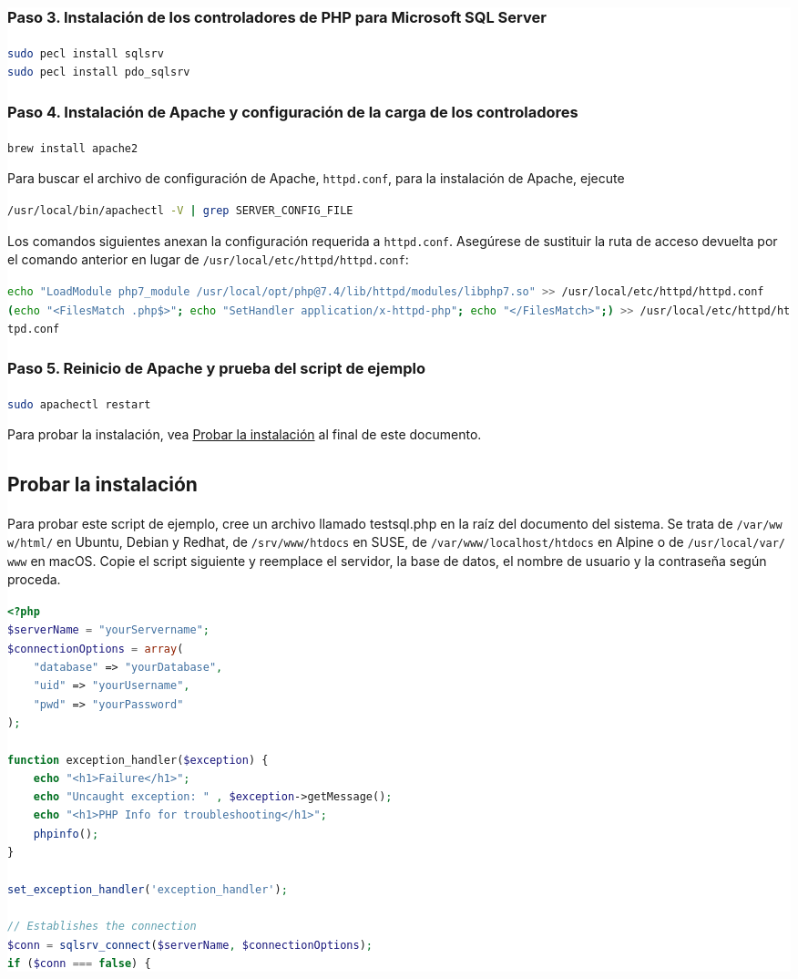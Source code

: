 ### <a name="step-3-install-the-php-drivers-for-microsoft-sql-server"></a>Paso 3. Instalación de los controladores de PHP para Microsoft SQL Server
```bash
sudo pecl install sqlsrv
sudo pecl install pdo_sqlsrv
```
### <a name="step-4-install-apache-and-configure-driver-loading"></a>Paso 4. Instalación de Apache y configuración de la carga de los controladores
```bash
brew install apache2
```
Para buscar el archivo de configuración de Apache, `httpd.conf`, para la instalación de Apache, ejecute 
```bash
/usr/local/bin/apachectl -V | grep SERVER_CONFIG_FILE
``` 
Los comandos siguientes anexan la configuración requerida a `httpd.conf`. Asegúrese de sustituir la ruta de acceso devuelta por el comando anterior en lugar de `/usr/local/etc/httpd/httpd.conf`:
```bash
echo "LoadModule php7_module /usr/local/opt/php@7.4/lib/httpd/modules/libphp7.so" >> /usr/local/etc/httpd/httpd.conf
(echo "<FilesMatch .php$>"; echo "SetHandler application/x-httpd-php"; echo "</FilesMatch>";) >> /usr/local/etc/httpd/httpd.conf
```
### <a name="step-5-restart-apache-and-test-the-sample-script"></a>Paso 5. Reinicio de Apache y prueba del script de ejemplo
```bash
sudo apachectl restart
```
Para probar la instalación, vea [Probar la instalación](#testing-your-installation) al final de este documento.

## <a name="testing-your-installation"></a>Probar la instalación

Para probar este script de ejemplo, cree un archivo llamado testsql.php en la raíz del documento del sistema. Se trata de `/var/www/html/` en Ubuntu, Debian y Redhat, de `/srv/www/htdocs` en SUSE, de `/var/www/localhost/htdocs` en Alpine o de `/usr/local/var/www` en macOS. Copie el script siguiente y reemplace el servidor, la base de datos, el nombre de usuario y la contraseña según proceda.

```php
<?php
$serverName = "yourServername";
$connectionOptions = array(
    "database" => "yourDatabase",
    "uid" => "yourUsername",
    "pwd" => "yourPassword"
);

function exception_handler($exception) {
    echo "<h1>Failure</h1>";
    echo "Uncaught exception: " , $exception->getMessage();
    echo "<h1>PHP Info for troubleshooting</h1>";
    phpinfo();
}

set_exception_handler('exception_handler');

// Establishes the connection
$conn = sqlsrv_connect($serverName, $connectionOptions);
if ($conn === false) {
```